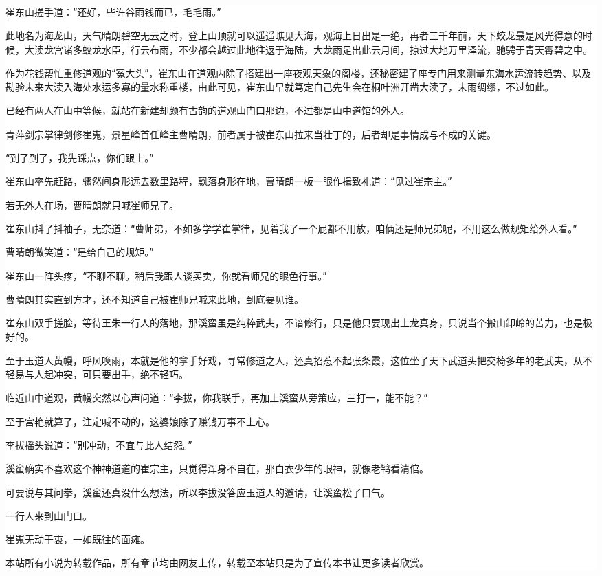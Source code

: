    崔东山搓手道：“还好，些许谷雨钱而已，毛毛雨。”

   此地名为海龙山，天气晴朗碧空无云之时，登上山顶就可以遥遥瞧见大海，观海上日出是一绝，再者三千年前，天下蛟龙最是风光得意的时候，大渎龙宫诸多蛟龙水臣，行云布雨，不少都会越过此地往返于海陆，大龙雨足出此云月间，掠过大地万里泽流，驰骋于青天霄碧之中。

   作为花钱帮忙重修道观的“冤大头”，崔东山在道观内除了搭建出一座夜观天象的阁楼，还秘密建了座专门用来测量东海水运流转趋势、以及勘验未来大渎入海处水运多寡的量水称重楼，由此可见，崔东山早就笃定自己先生会在桐叶洲开凿大渎了，未雨绸缪，不过如此。

   已经有两人在山中等候，就站在新建却颇有古韵的道观山门口那边，不过都是山中道馆的外人。

   青萍剑宗掌律剑修崔嵬，景星峰首任峰主曹晴朗，前者属于被崔东山拉来当壮丁的，后者却是事情成与不成的关键。

   “到了到了，我先踩点，你们跟上。”

   崔东山率先赶路，骤然间身形远去数里路程，飘落身形在地，曹晴朗一板一眼作揖致礼道：“见过崔宗主。”

   若无外人在场，曹晴朗就只喊崔师兄了。

   崔东山抖了抖袖子，无奈道：“曹师弟，不如多学学崔掌律，见着我了一个屁都不用放，咱俩还是师兄弟呢，不用这么做规矩给外人看。”

   曹晴朗微笑道：“是给自己的规矩。”

   崔东山一阵头疼，“不聊不聊。稍后我跟人谈买卖，你就看师兄的眼色行事。”

   曹晴朗其实直到方才，还不知道自己被崔师兄喊来此地，到底要见谁。

   崔东山双手搓脸，等待王朱一行人的落地，那溪蛮虽是纯粹武夫，不谙修行，只是他只要现出土龙真身，只说当个搬山卸岭的苦力，也是极好的。

   至于玉道人黄幔，呼风唤雨，本就是他的拿手好戏，寻常修道之人，还真招惹不起张条霞，这位坐了天下武道头把交椅多年的老武夫，从不轻易与人起冲突，可只要出手，绝不轻巧。

   临近山中道观，黄幔突然以心声问道：“李拔，你我联手，再加上溪蛮从旁策应，三打一，能不能？”

   至于宫艳就算了，注定喊不动的，这婆娘除了赚钱万事不上心。

   李拔摇头说道：“别冲动，不宜与此人结怨。”

   溪蛮确实不喜欢这个神神道道的崔宗主，只觉得浑身不自在，那白衣少年的眼神，就像老鸨看清倌。

   可要说与其问拳，溪蛮还真没什么想法，所以李拔没答应玉道人的邀请，让溪蛮松了口气。

   一行人来到山门口。

   崔嵬无动于衷，一如既往的面瘫。

  本站所有小说为转载作品，所有章节均由网友上传，转载至本站只是为了宣传本书让更多读者欣赏。